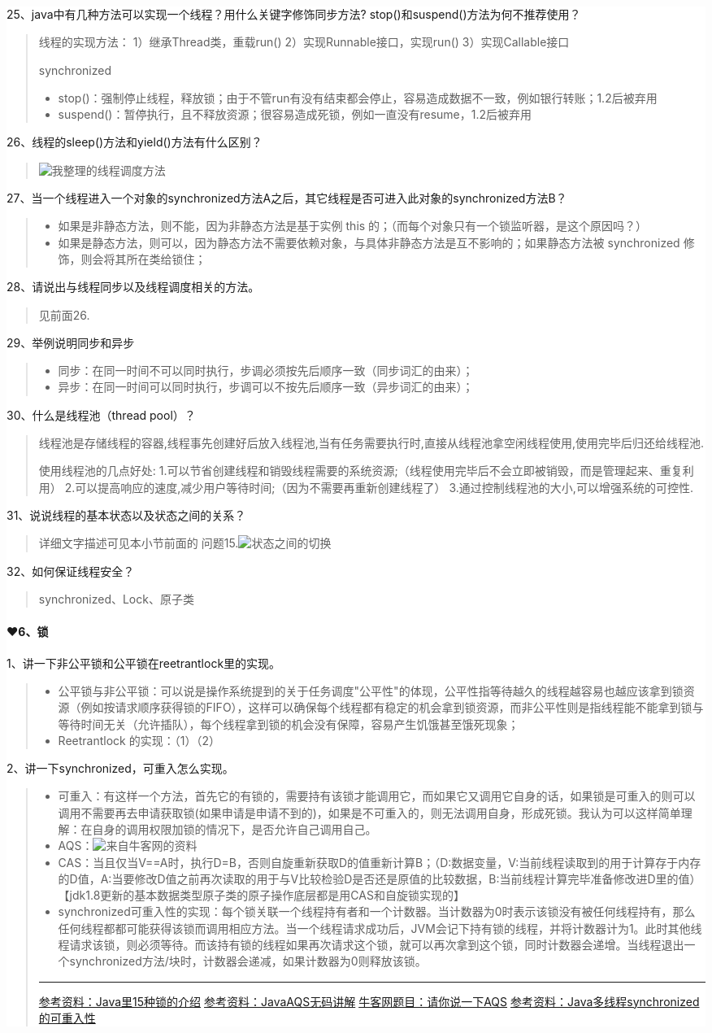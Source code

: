 25、java中有几种方法可以实现一个线程？用什么关键字修饰同步方法? stop()和suspend()方法为何不推荐使用？
>线程的实现方法：
1）继承Thread类，重载run()
2）实现Runnable接口，实现run()
3）实现Callable接口
>
>synchronized 
>
>* stop()：强制停止线程，释放锁；由于不管run有没有结束都会停止，容易造成数据不一致，例如银行转账；1.2后被弃用
>* suspend()：暂停执行，且不释放资源；很容易造成死锁，例如一直没有resume，1.2后被弃用

26、线程的sleep()方法和yield()方法有什么区别？
>![我整理的线程调度方法](https://upload-images.jianshu.io/upload_images/8463645-a5e5ffb8aeb85d14.png?imageMogr2/auto-orient/strip%7CimageView2/2/w/1240)



27、当一个线程进入一个对象的synchronized方法A之后，其它线程是否可进入此对象的synchronized方法B？
>* 如果是非静态方法，则不能，因为非静态方法是基于实例 this 的；（而每个对象只有一个锁监听器，是这个原因吗？）
>* 如果是静态方法，则可以，因为静态方法不需要依赖对象，与具体非静态方法是互不影响的；如果静态方法被 synchronized 修饰，则会将其所在类给锁住；

28、请说出与线程同步以及线程调度相关的方法。
>见前面26.

29、举例说明同步和异步
>* 同步：在同一时间不可以同时执行，步调必须按先后顺序一致（同步词汇的由来）；
>* 异步：在同一时间可以同时执行，步调可以不按先后顺序一致（异步词汇的由来）；

30、什么是线程池（thread pool）？
>线程池是存储线程的容器,线程事先创建好后放入线程池,当有任务需要执行时,直接从线程池拿空闲线程使用,使用完毕后归还给线程池.
>
>使用线程池的几点好处:
>1.可以节省创建线程和销毁线程需要的系统资源;（线程使用完毕后不会立即被销毁，而是管理起来、重复利用）
>2.可以提高响应的速度,减少用户等待时间;（因为不需要再重新创建线程了）
>3.通过控制线程池的大小,可以增强系统的可控性.


31、说说线程的基本状态以及状态之间的关系？
>详细文字描述可见本小节前面的 问题15.![状态之间的切换](https://upload-images.jianshu.io/upload_images/8463645-e1ef781e5074e029.png?imageMogr2/auto-orient/strip%7CimageView2/2/w/1240)


32、如何保证线程安全？
>synchronized、Lock、原子类

#### **❤6、锁**

1、讲一下非公平锁和公平锁在reetrantlock里的实现。
>* 公平锁与非公平锁：可以说是操作系统提到的关于任务调度"公平性"的体现，公平性指等待越久的线程越容易也越应该拿到锁资源（例如按请求顺序获得锁的FIFO），这样可以确保每个线程都有稳定的机会拿到锁资源，而非公平性则是指线程能不能拿到锁与等待时间无关（允许插队），每个线程拿到锁的机会没有保障，容易产生饥饿甚至饿死现象；
>* Reetrantlock 的实现：（1）（2）

2、讲一下synchronized，可重入怎么实现。
>* 可重入：有这样一个方法，首先它的有锁的，需要持有该锁才能调用它，而如果它又调用它自身的话，如果锁是可重入的则可以调用不需要再去申请获取锁(如果申请是申请不到的)，如果是不可重入的，则无法调用自身，形成死锁。我认为可以这样简单理解：在自身的调用权限加锁的情况下，是否允许自己调用自己。
>* AQS：![来自牛客网的资料](https://upload-images.jianshu.io/upload_images/8463645-d35fe40c0577d17f.png?imageMogr2/auto-orient/strip%7CimageView2/2/w/1240)
>* CAS：当且仅当V==A时，执行D=B，否则自旋重新获取D的值重新计算B；（D:数据变量，V:当前线程读取到的用于计算存于内存的D值，A:当要修改D值之前再次读取的用于与V比较检验D是否还是原值的比较数据，B:当前线程计算完毕准备修改进D里的值）【jdk1.8更新的基本数据类型原子类的原子操作底层都是用CAS和自旋锁实现的】
>* synchronized可重入性的实现：每个锁关联一个线程持有者和一个计数器。当计数器为0时表示该锁没有被任何线程持有，那么任何线程都都可能获得该锁而调用相应方法。当一个线程请求成功后，JVM会记下持有锁的线程，并将计数器计为1。此时其他线程请求该锁，则必须等待。而该持有锁的线程如果再次请求这个锁，就可以再次拿到这个锁，同时计数器会递增。当线程退出一个synchronized方法/块时，计数器会递减，如果计数器为0则释放该锁。
>___
>[参考资料：Java里15种锁的介绍](https://my.oschina.net/u/3954808/blog/3062294)
>[参考资料：JavaAQS无码讲解](https://zhuanlan.zhihu.com/p/49326706)
>[牛客网题目：请你说一下AQS](https://www.nowcoder.com/ta/review-test/review?page=110)
>[参考资料：Java多线程synchronized的可重入性](https://www.cnblogs.com/cielosun/p/6684775.html)
